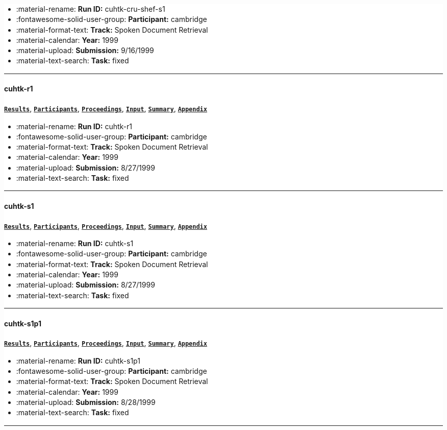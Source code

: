 - :material-rename: **Run ID:** cuhtk-cru-shef-s1 
- :fontawesome-solid-user-group: **Participant:** cambridge 
- :material-format-text: **Track:** Spoken Document Retrieval 
- :material-calendar: **Year:** 1999 
- :material-upload: **Submission:** 9/16/1999 
- :material-text-search: **Task:** fixed 

---
#### cuhtk-r1 
[**`Results`**](./results.md#cuhtk-r1), [**`Participants`**](./participants.md#cambridge), [**`Proceedings`**](./proceedings.md#spoken-document-retrieval-for-trec-8-at-cambridge-university), [**`Input`**](https://trec.nist.gov/results/trec8/trec8.results.input/tracks/sdr/input.cuhtk-r1.gz), [**`Summary`**](https://trec.nist.gov/results/trec8/trec8.results.summary/tracks/sdr/summary.cuhtk-r1.gz), [**`Appendix`**](https://trec.nist.gov/pubs/trec8/appendices/A/sdr_results/cuhtk-r1.table.pdf) 

- :material-rename: **Run ID:** cuhtk-r1 
- :fontawesome-solid-user-group: **Participant:** cambridge 
- :material-format-text: **Track:** Spoken Document Retrieval 
- :material-calendar: **Year:** 1999 
- :material-upload: **Submission:** 8/27/1999 
- :material-text-search: **Task:** fixed 

---
#### cuhtk-s1 
[**`Results`**](./results.md#cuhtk-s1), [**`Participants`**](./participants.md#cambridge), [**`Proceedings`**](./proceedings.md#spoken-document-retrieval-for-trec-8-at-cambridge-university), [**`Input`**](https://trec.nist.gov/results/trec8/trec8.results.input/tracks/sdr/input.cuhtk-s1.gz), [**`Summary`**](https://trec.nist.gov/results/trec8/trec8.results.summary/tracks/sdr/summary.cuhtk-s1.gz), [**`Appendix`**](https://trec.nist.gov/pubs/trec8/appendices/A/sdr_results/cuhtk-s1.table.pdf) 

- :material-rename: **Run ID:** cuhtk-s1 
- :fontawesome-solid-user-group: **Participant:** cambridge 
- :material-format-text: **Track:** Spoken Document Retrieval 
- :material-calendar: **Year:** 1999 
- :material-upload: **Submission:** 8/27/1999 
- :material-text-search: **Task:** fixed 

---
#### cuhtk-s1p1 
[**`Results`**](./results.md#cuhtk-s1p1), [**`Participants`**](./participants.md#cambridge), [**`Proceedings`**](./proceedings.md#spoken-document-retrieval-for-trec-8-at-cambridge-university), [**`Input`**](https://trec.nist.gov/results/trec8/trec8.results.input/tracks/sdr/input.cuhtk-s1p1.gz), [**`Summary`**](https://trec.nist.gov/results/trec8/trec8.results.summary/tracks/sdr/summary.cuhtk-s1p1.gz), [**`Appendix`**](https://trec.nist.gov/pubs/trec8/appendices/A/sdr_results/cuhtk-s1p1.table.pdf) 

- :material-rename: **Run ID:** cuhtk-s1p1 
- :fontawesome-solid-user-group: **Participant:** cambridge 
- :material-format-text: **Track:** Spoken Document Retrieval 
- :material-calendar: **Year:** 1999 
- :material-upload: **Submission:** 8/28/1999 
- :material-text-search: **Task:** fixed 

---